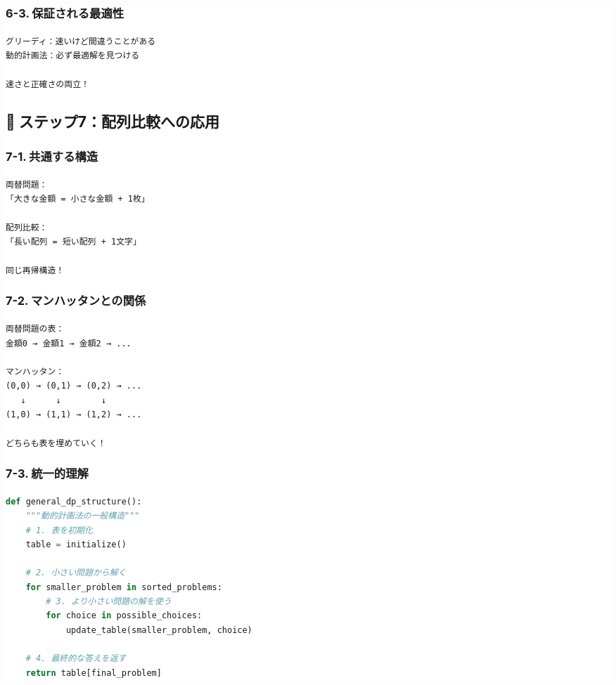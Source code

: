 ### 6-3. 保証される最適性

```
グリーディ：速いけど間違うことがある
動的計画法：必ず最適解を見つける

速さと正確さの両立！
```

## 🔗 ステップ7：配列比較への応用

### 7-1. 共通する構造

```
両替問題：
「大きな金額 = 小さな金額 + 1枚」

配列比較：
「長い配列 = 短い配列 + 1文字」

同じ再帰構造！
```

### 7-2. マンハッタンとの関係

```
両替問題の表：
金額0 → 金額1 → 金額2 → ...

マンハッタン：
(0,0) → (0,1) → (0,2) → ...
   ↓      ↓        ↓
(1,0) → (1,1) → (1,2) → ...

どちらも表を埋めていく！
```

### 7-3. 統一的理解

```python
def general_dp_structure():
    """動的計画法の一般構造"""
    # 1. 表を初期化
    table = initialize()

    # 2. 小さい問題から解く
    for smaller_problem in sorted_problems:
        # 3. より小さい問題の解を使う
        for choice in possible_choices:
            update_table(smaller_problem, choice)

    # 4. 最終的な答えを返す
    return table[final_problem]
```
